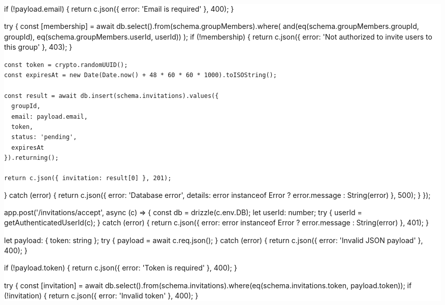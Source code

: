   if (!payload.email) {
    return c.json({ error: 'Email is required' }, 400);
  }

  try {
    const [membership] = await db.select().from(schema.groupMembers).where(
      and(eq(schema.groupMembers.groupId, groupId), eq(schema.groupMembers.userId, userId))
    );
    if (!membership) {
      return c.json({ error: 'Not authorized to invite users to this group' }, 403);
    }

    const token = crypto.randomUUID();
    const expiresAt = new Date(Date.now() + 48 * 60 * 60 * 1000).toISOString();

    const result = await db.insert(schema.invitations).values({
      groupId,
      email: payload.email,
      token,
      status: 'pending',
      expiresAt
    }).returning();

    return c.json({ invitation: result[0] }, 201);
  } catch (error) {
    return c.json({ error: 'Database error', details: error instanceof Error ? error.message : String(error) }, 500);
  }
});

app.post('/invitations/accept', async (c) => {
  const db = drizzle(c.env.DB);
  let userId: number;
  try {
    userId = getAuthenticatedUserId(c);
  } catch (error) {
    return c.json({ error: error instanceof Error ? error.message : String(error) }, 401);
  }

  let payload: { token: string };
  try {
    payload = await c.req.json();
  } catch (error) {
    return c.json({ error: 'Invalid JSON payload' }, 400);
  }

  if (!payload.token) {
    return c.json({ error: 'Token is required' }, 400);
  }

  try {
    const [invitation] = await db.select().from(schema.invitations).where(eq(schema.invitations.token, payload.token));
    if (!invitation) {
      return c.json({ error: 'Invalid token' }, 400);
    }
